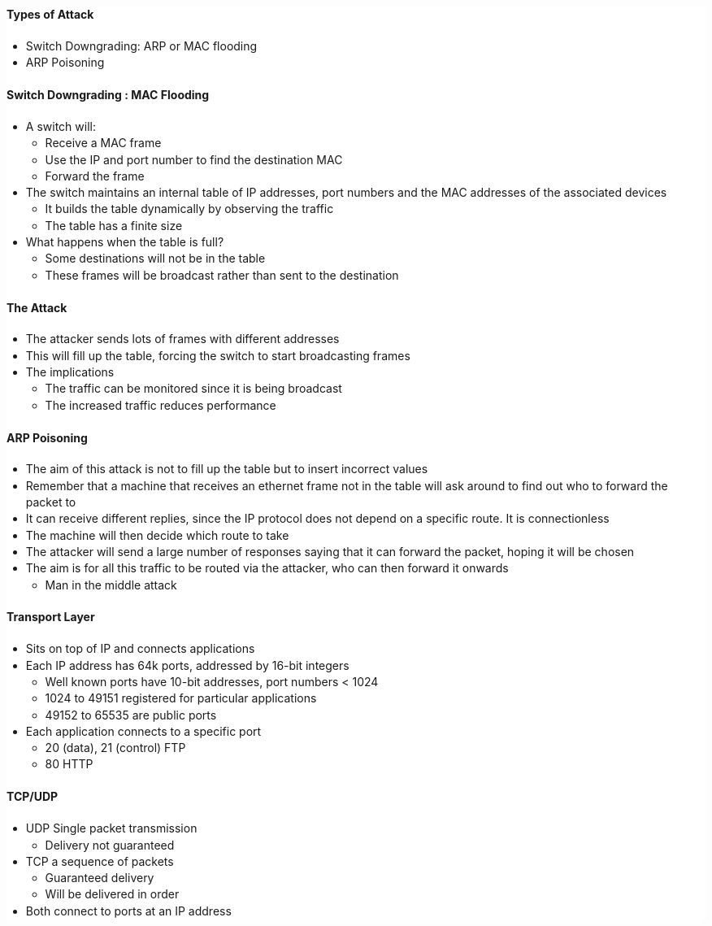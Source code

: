 #### Types of Attack

* Switch Downgrading: ARP or MAC flooding
* ARP Poisoning

#### Switch Downgrading : MAC Flooding

* A switch will:
	* Receive a MAC frame
	* Use the IP and port number to find the destination MAC
	* Forward the frame
* The switch maintains an internal table of IP addresses, port numbers and the MAC addresses of the associated devices
	* It builds the table dynamically by observing the traffic
	* The table has a finite size
* What happens when the table is full?
	* Some destinations will not be in the table
	* These frames will be broadcast rather than sent to the destination

#### The Attack

* The attacker sends lots of frames with different addresses
* This will fill up the table, forcing the switch to start broadcasting frames
* The implications
	* The traffic can be monitored since it is being broadcast
	* The increased traffic reduces performance

#### ARP Poisoning

* The aim of this attack is not to fill up the table but to insert incorrect values
* Remember that a machine that receives an ethernet frame not in the table will ask around to find out who to forward the packet to
* It can receive different replies, since the IP protocol does not depend on a specific route. It is connectionless
* The machine will then decide which route to take
* The attacker will send a large number of responses saying that it can forward the packet, hoping it will be chosen
* The aim is for all this traffic to be routed via the attacker, who can then forward it onwards
	* Man in the middle attack

#### Transport Layer

* Sits on top of IP and connects applications
* Each IP address has 64k ports, addressed by 16\-bit integers
	* Well known ports have 10\-bit addresses, port numbers < 1024
	* 1024 to 49151 registered for particular applications
	* 49152 to 65535 are public ports
* Each application connects to a specific port
	* 20 \(data\), 21 \(control\) FTP
	* 80 HTTP

#### TCP/UDP

* UDP Single packet transmission
	* Delivery not guaranteed
* TCP a sequence of packets
	* Guaranteed delivery
	* Will be delivered in order
* Both connect to ports at an IP address

